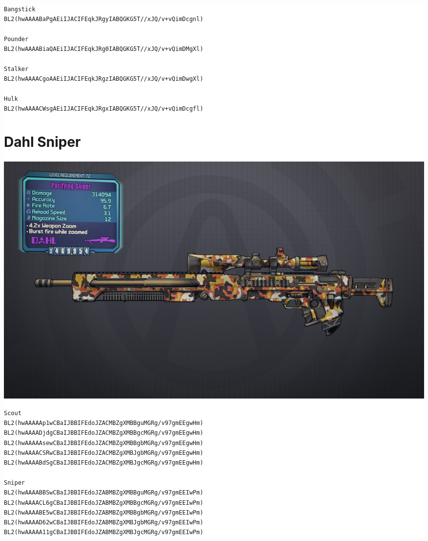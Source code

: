     Bangstick
    BL2(hwAAAABaPgAEiIJACIFEqkJRgyIABQGKG5T//xJQ/v+vQimDcgnl)

    Pounder
    BL2(hwAAAABiaQAEiIJACIFEqkJRg0IABQGKG5T//xJQ/v+vQimDMgXl)

    Stalker
    BL2(hwAAAACgoAAEiIJACIFEqkJRgzIABQGKG5T//xJQ/v+vQimDwgXl)

    Hulk
    BL2(hwAAAACWsgAEiIJACIFEqkJRgxIABQGKG5T//xJQ/v+vQimDcgfl)

# Dahl Sniper

![](./assets/weapons_dahl_sniper.jpeg)

    Scout
    BL2(hwAAAAAp1wCBaIJBBIFEdoJZACMBZgXMBBguMGRg/v97gmEEgwHm)
    BL2(hwAAAADjdgCBaIJBBIFEdoJZACMBZgXMBBgcMGRg/v97gmEEgwHm)
    BL2(hwAAAAAsewCBaIJBBIFEdoJZACMBZgXMBBgbMGRg/v97gmEEgwHm)
    BL2(hwAAAACSRwCBaIJBBIFEdoJZACMBZgXMBJgbMGRg/v97gmEEgwHm)
    BL2(hwAAAABdSgCBaIJBBIFEdoJZACMBZgXMBJgcMGRg/v97gmEEgwHm)

    Sniper
    BL2(hwAAAABBSwCBaIJBBIFEdoJZABMBZgXMBBguMGRg/v97gmEEIwPm)
    BL2(hwAAAACL6gCBaIJBBIFEdoJZABMBZgXMBBgcMGRg/v97gmEEIwPm)
    BL2(hwAAAABE5wCBaIJBBIFEdoJZABMBZgXMBBgbMGRg/v97gmEEIwPm)
    BL2(hwAAAAD62wCBaIJBBIFEdoJZABMBZgXMBJgbMGRg/v97gmEEIwPm)
    BL2(hwAAAAA11gCBaIJBBIFEdoJZABMBZgXMBJgcMGRg/v97gmEEIwPm)
